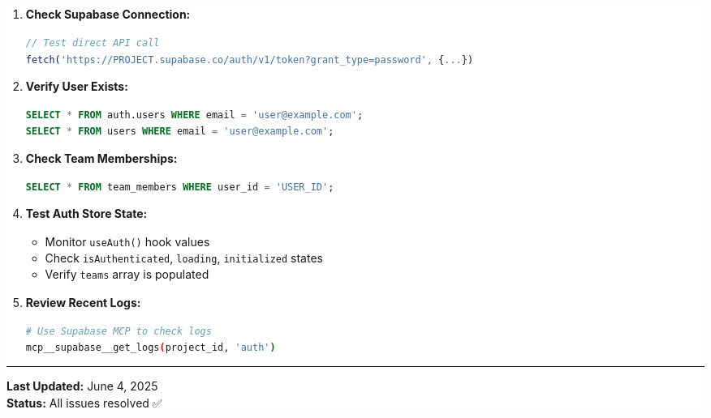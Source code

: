 1. **Check Supabase Connection:**
   ```javascript
   // Test direct API call
   fetch('https://PROJECT.supabase.co/auth/v1/token?grant_type=password', {...})
   ```

2. **Verify User Exists:**
   ```sql
   SELECT * FROM auth.users WHERE email = 'user@example.com';
   SELECT * FROM users WHERE email = 'user@example.com';
   ```

3. **Check Team Memberships:**
   ```sql
   SELECT * FROM team_members WHERE user_id = 'USER_ID';
   ```

4. **Test Auth Store State:**
   - Monitor `useAuth()` hook values
   - Check `isAuthenticated`, `loading`, `initialized` states
   - Verify `teams` array is populated

5. **Review Recent Logs:**
   ```bash
   # Use Supabase MCP to check logs
   mcp__supabase__get_logs(project_id, 'auth')
   ```

---

**Last Updated:** June 4, 2025  
**Status:** All issues resolved ✅